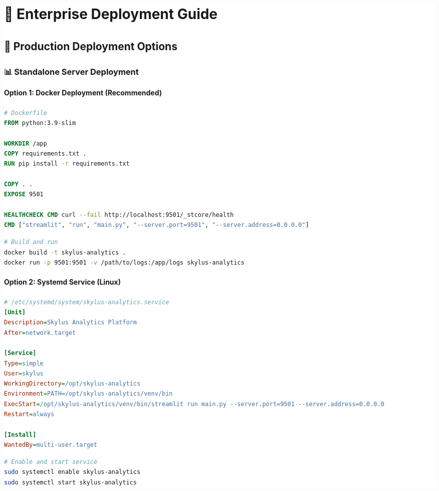 # 🚀 Enterprise Deployment Guide

## 🏢 **Production Deployment Options**

### 📊 **Standalone Server Deployment**

#### **Option 1: Docker Deployment** (Recommended)
```dockerfile
# Dockerfile
FROM python:3.9-slim

WORKDIR /app
COPY requirements.txt .
RUN pip install -r requirements.txt

COPY . .
EXPOSE 9501

HEALTHCHECK CMD curl --fail http://localhost:9501/_stcore/health
CMD ["streamlit", "run", "main.py", "--server.port=9501", "--server.address=0.0.0.0"]
```

```bash
# Build and run
docker build -t skylus-analytics .
docker run -p 9501:9501 -v /path/to/logs:/app/logs skylus-analytics
```

#### **Option 2: Systemd Service** (Linux)
```ini
# /etc/systemd/system/skylus-analytics.service
[Unit]
Description=Skylus Analytics Platform
After=network.target

[Service]
Type=simple
User=skylus
WorkingDirectory=/opt/skylus-analytics
Environment=PATH=/opt/skylus-analytics/venv/bin
ExecStart=/opt/skylus-analytics/venv/bin/streamlit run main.py --server.port=9501 --server.address=0.0.0.0
Restart=always

[Install]
WantedBy=multi-user.target
```

```bash
# Enable and start service
sudo systemctl enable skylus-analytics
sudo systemctl start skylus-analytics
```
